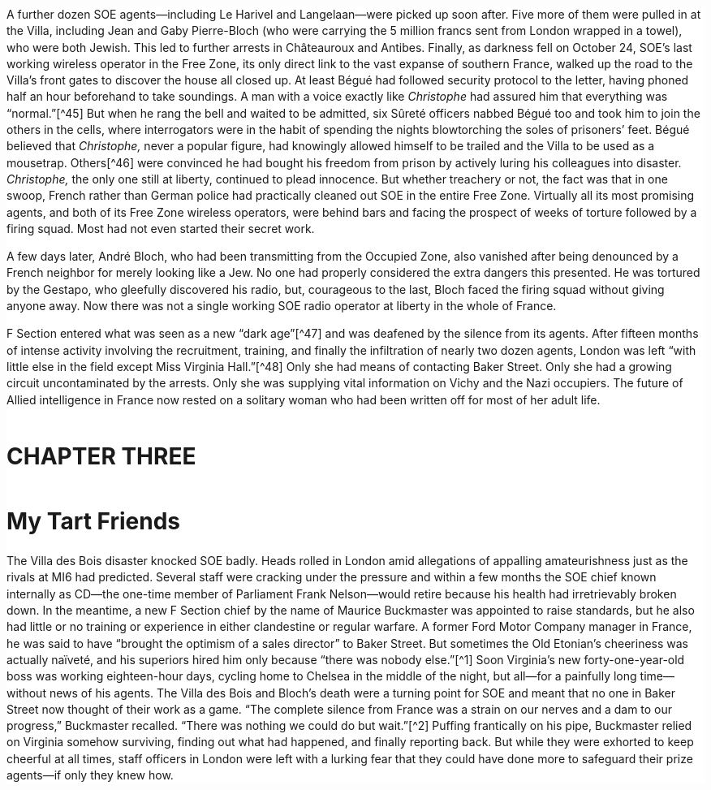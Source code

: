 A further dozen SOE agents—including Le Harivel and Langelaan—were picked up soon after. Five more of them were pulled in at the Villa, including Jean and Gaby Pierre-Bloch (who were carrying the 5 million francs sent from London wrapped in a towel), who were both Jewish. This led to further arrests in Châteauroux and Antibes. Finally, as darkness fell on October 24, SOE’s last working wireless operator in the Free Zone, its only direct link to the vast expanse of southern France, walked up the road to the Villa’s front gates to discover the house all closed up. At least Bégué had followed security protocol to the letter, having phoned half an hour beforehand to take soundings. A man with a voice exactly like _Christophe_ had assured him that everything was “normal.”[^45] But when he rang the bell and waited to be admitted, six Sûreté officers nabbed Bégué too and took him to join the others in the cells, where interrogators were in the habit of spending the nights blowtorching the soles of prisoners’ feet. Bégué believed that _Christophe,_ never a popular figure, had knowingly allowed himself to be trailed and the Villa to be used as a mousetrap. Others[^46] were convinced he had bought his freedom from prison by actively luring his colleagues into disaster. _Christophe,_ the only one still at liberty, continued to plead innocence. But whether treachery or not, the fact was that in one swoop, French rather than German police had practically cleaned out SOE in the entire Free Zone. Virtually all its most promising agents, and both of its Free Zone wireless operators, were behind bars and facing the prospect of weeks of torture followed by a firing squad. Most had not even started their secret work.

A few days later, André Bloch, who had been transmitting from the Occupied Zone, also vanished after being denounced by a French neighbor for merely looking like a Jew. No one had properly considered the extra dangers this presented. He was tortured by the Gestapo, who gleefully discovered his radio, but, courageous to the last, Bloch faced the firing squad without giving anyone away. Now there was not a single working SOE radio operator at liberty in the whole of France.

F Section entered what was seen as a new “dark age”[^47] and was deafened by the silence from its agents. After fifteen months of intense activity involving the recruitment, training, and finally the infiltration of nearly two dozen agents, London was left “with little else in the field except Miss Virginia Hall.”[^48] Only she had means of contacting Baker Street. Only she had a growing circuit uncontaminated by the arrests. Only she was supplying vital information on Vichy and the Nazi occupiers. The future of Allied intelligence in France now rested on a solitary woman who had been written off for most of her adult life.    

# CHAPTER THREE

# My Tart Friends

The Villa des Bois disaster knocked SOE badly. Heads rolled in London amid allegations of appalling amateurishness just as the rivals at MI6 had predicted. Several staff were cracking under the pressure and within a few months the SOE chief known internally as CD—the one-time member of Parliament Frank Nelson—would retire because his health had irretrievably broken down. In the meantime, a new F Section chief by the name of Maurice Buckmaster was appointed to raise standards, but he also had little or no training or experience in either clandestine or regular warfare. A former Ford Motor Company manager in France, he was said to have “brought the optimism of a sales director” to Baker Street. But sometimes the Old Etonian’s cheeriness was actually naïveté, and his superiors hired him only because “there was nobody else.”[^1] Soon Virginia’s new forty-one-year-old boss was working eighteen-hour days, cycling home to Chelsea in the middle of the night, but all—for a painfully long time—without news of his agents. The Villa des Bois and Bloch’s death were a turning point for SOE and meant that no one in Baker Street now thought of their work as a game. “The complete silence from France was a strain on our nerves and a dam to our progress,” Buckmaster recalled. “There was nothing we could do but wait.”[^2] Puffing frantically on his pipe, Buckmaster relied on Virginia somehow surviving, finding out what had happened, and finally reporting back. But while they were exhorted to keep cheerful at all times, staff officers in London were left with a lurking fear that they could have done more to safeguard their prize agents—if only they knew how.
